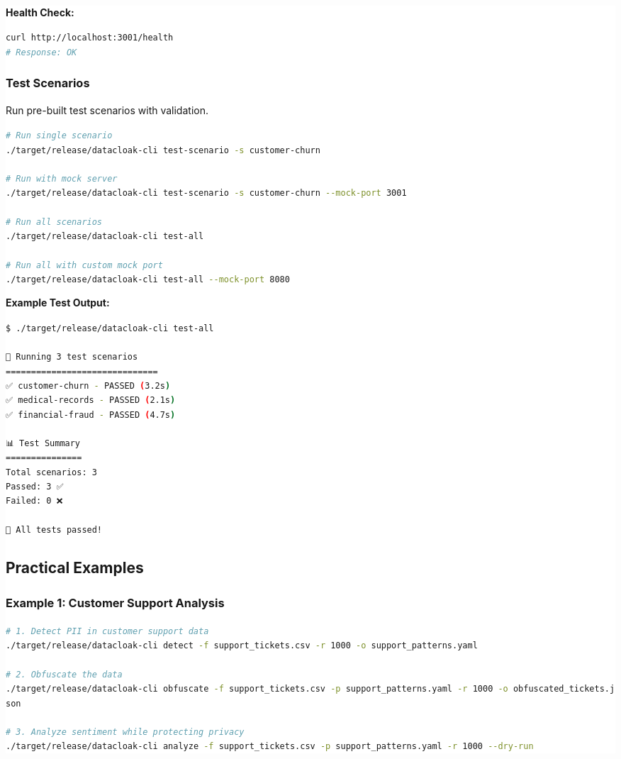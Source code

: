 **Health Check:**
```bash
curl http://localhost:3001/health
# Response: OK
```

### Test Scenarios
Run pre-built test scenarios with validation.

```bash
# Run single scenario
./target/release/datacloak-cli test-scenario -s customer-churn

# Run with mock server
./target/release/datacloak-cli test-scenario -s customer-churn --mock-port 3001

# Run all scenarios
./target/release/datacloak-cli test-all

# Run all with custom mock port
./target/release/datacloak-cli test-all --mock-port 8080
```

**Example Test Output:**
```bash
$ ./target/release/datacloak-cli test-all

🧪 Running 3 test scenarios
==============================
✅ customer-churn - PASSED (3.2s)
✅ medical-records - PASSED (2.1s)  
✅ financial-fraud - PASSED (4.7s)

📊 Test Summary
===============
Total scenarios: 3
Passed: 3 ✅
Failed: 0 ❌

🎉 All tests passed!
```

## Practical Examples

### Example 1: Customer Support Analysis
```bash
# 1. Detect PII in customer support data
./target/release/datacloak-cli detect -f support_tickets.csv -r 1000 -o support_patterns.yaml

# 2. Obfuscate the data
./target/release/datacloak-cli obfuscate -f support_tickets.csv -p support_patterns.yaml -r 1000 -o obfuscated_tickets.json

# 3. Analyze sentiment while protecting privacy
./target/release/datacloak-cli analyze -f support_tickets.csv -p support_patterns.yaml -r 1000 --dry-run
```
